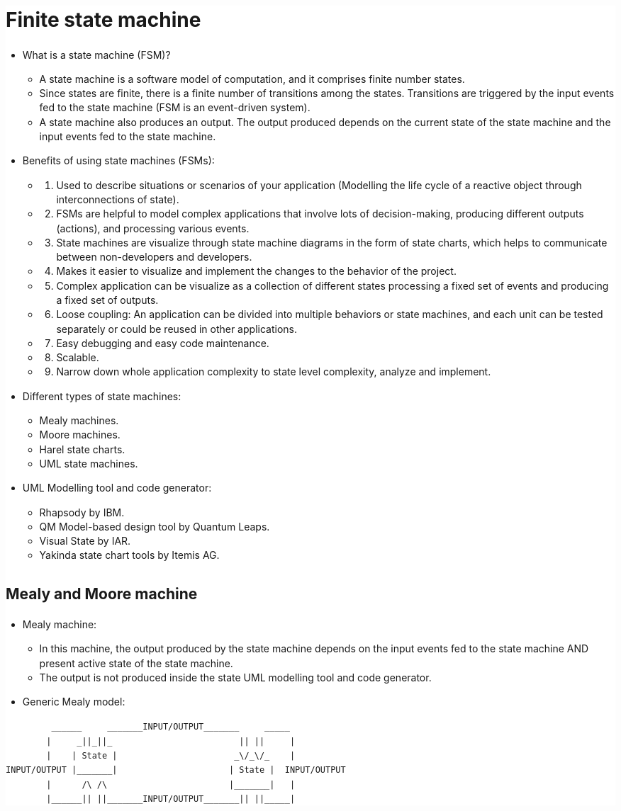 # Finite state machine

- What is a state machine (FSM)?
  - A state machine is a software model of computation, and it comprises finite number states.
  - Since states are finite, there is a finite number of transitions among the states. Transitions are triggered by the input events fed to the state machine (FSM is an event-driven system).
  - A state machine also produces an output. The output produced depends on the current state of the state machine and the input events fed to the state machine.

- Benefits of using state machines (FSMs):
  - 1. Used to describe situations or scenarios of your application (Modelling the life cycle of a reactive object through interconnections of state).
  - 2. FSMs are helpful to model complex applications that involve lots of decision-making, producing different outputs (actions), and processing various events.
  - 3. State machines are visualize through state machine diagrams in the form of state charts, which helps to communicate between non-developers and developers.
  - 4. Makes it easier to visualize and implement the changes to the behavior of the project.
  - 5. Complex application can be visualize as a collection of different states processing a fixed set of events and producing a fixed set of outputs.
  - 6. Loose coupling: An application can be divided into multiple behaviors or state machines, and each unit can be tested separately or could be reused in other applications.
  - 7. Easy debugging and easy code maintenance.
  - 8. Scalable.
  - 9. Narrow down whole application complexity to state level complexity, analyze and implement.

- Different types of state machines:
  - Mealy machines.
  - Moore machines.
  - Harel state charts.
  - UML state machines.

- UML Modelling tool and code generator:
  - Rhapsody by IBM.
  - QM Model-based design tool by Quantum Leaps.
  - Visual State by IAR.
  - Yakinda state chart tools by Itemis AG.

## Mealy and Moore machine

- Mealy machine:
  - In this machine, the output produced by the state machine depends on the input events fed to the state machine AND present active state of the state machine.
  - The output is not produced inside the state UML modelling tool and code generator.

- Generic Mealy model:
  
```text
         ______     _______INPUT/OUTPUT_______     _____
        |     _||_||_                         || ||     |
        |    | State |                       _\/_\/_    |
INPUT/OUTPUT |_______|                      | State |  INPUT/OUTPUT
        |      /\ /\                        |_______|   |
        |______|| ||_______INPUT/OUTPUT_______|| ||_____|
```
